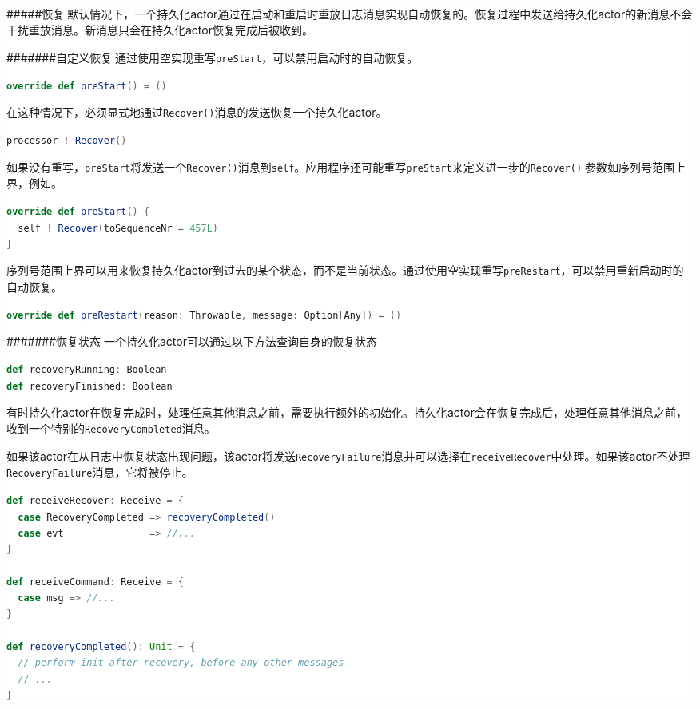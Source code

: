 #####<a name="recovery"/>恢复
默认情况下，一个持久化actor通过在启动和重启时重放日志消息实现自动恢复的。恢复过程中发送给持久化actor的新消息不会干扰重放消息。新消息只会在持久化actor恢复完成后被收到。

#######自定义恢复
通过使用空实现重写``preStart``，可以禁用启动时的自动恢复。


```scala
override def preStart() = ()
```

在这种情况下，必须显式地通过``Recover()``消息的发送恢复一个持久化actor。

```scala
processor ! Recover()
```

如果没有重写，``preStart``将发送一个``Recover()``消息到``self``。应用程序还可能重写``preStart``来定义进一步的``Recover()`` 参数如序列号范围上界，例如。

```scala
override def preStart() {
  self ! Recover(toSequenceNr = 457L)
}
```

序列号范围上界可以用来恢复持久化actor到过去的某个状态，而不是当前状态。通过使用空实现重写``preRestart``，可以禁用重新启动时的自动恢复。

```scala
override def preRestart(reason: Throwable, message: Option[Any]) = ()
```

#######恢复状态
一个持久化actor可以通过以下方法查询自身的恢复状态

```scala
def recoveryRunning: Boolean
def recoveryFinished: Boolean
```

有时持久化actor在恢复完成时，处理任意其他消息之前，需要执行额外的初始化。持久化actor会在恢复完成后，处理任意其他消息之前，收到一个特别的``RecoveryCompleted``消息。

如果该actor在从日志中恢复状态出现问题，该actor将发送`RecoveryFailure`消息并可以选择在`receiveRecover`中处理。如果该actor不处理`RecoveryFailure`消息，它将被停止。

```scala
def receiveRecover: Receive = {
  case RecoveryCompleted => recoveryCompleted()
  case evt               => //...
}
 
def receiveCommand: Receive = {
  case msg => //...
}
 
def recoveryCompleted(): Unit = {
  // perform init after recovery, before any other messages
  // ...
}
```
